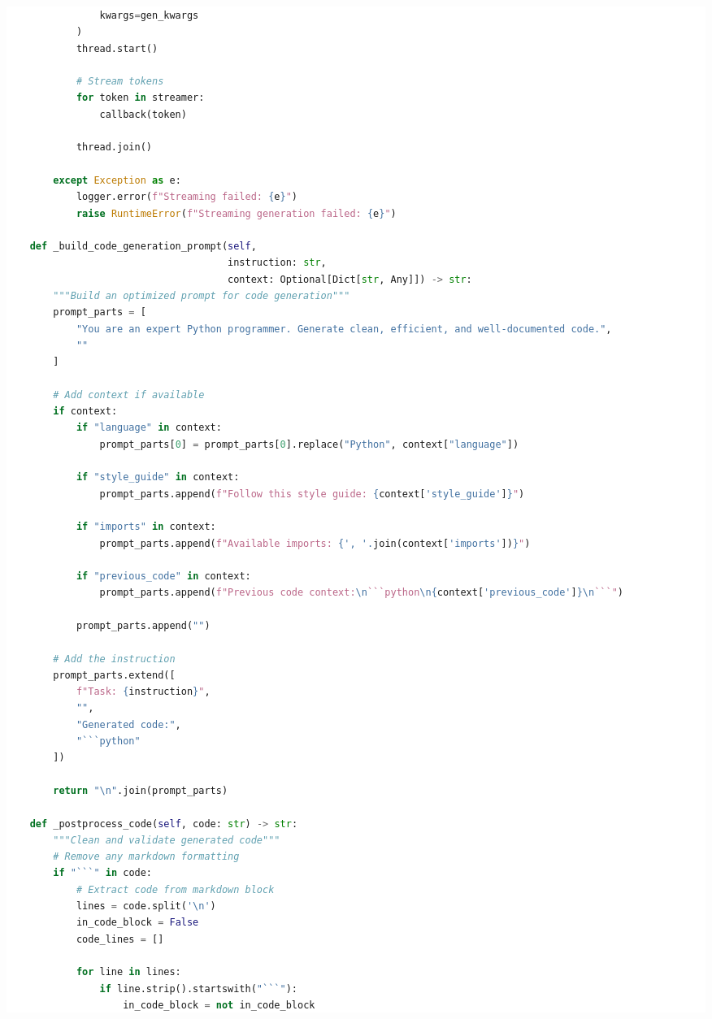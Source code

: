 ```python
                kwargs=gen_kwargs
            )
            thread.start()
            
            # Stream tokens
            for token in streamer:
                callback(token)
            
            thread.join()
            
        except Exception as e:
            logger.error(f"Streaming failed: {e}")
            raise RuntimeError(f"Streaming generation failed: {e}")
    
    def _build_code_generation_prompt(self,
                                      instruction: str,
                                      context: Optional[Dict[str, Any]]) -> str:
        """Build an optimized prompt for code generation"""
        prompt_parts = [
            "You are an expert Python programmer. Generate clean, efficient, and well-documented code.",
            ""
        ]
        
        # Add context if available
        if context:
            if "language" in context:
                prompt_parts[0] = prompt_parts[0].replace("Python", context["language"])
            
            if "style_guide" in context:
                prompt_parts.append(f"Follow this style guide: {context['style_guide']}")
            
            if "imports" in context:
                prompt_parts.append(f"Available imports: {', '.join(context['imports'])}")
            
            if "previous_code" in context:
                prompt_parts.append(f"Previous code context:\n```python\n{context['previous_code']}\n```")
            
            prompt_parts.append("")
        
        # Add the instruction
        prompt_parts.extend([
            f"Task: {instruction}",
            "",
            "Generated code:",
            "```python"
        ])
        
        return "\n".join(prompt_parts)
    
    def _postprocess_code(self, code: str) -> str:
        """Clean and validate generated code"""
        # Remove any markdown formatting
        if "```" in code:
            # Extract code from markdown block
            lines = code.split('\n')
            in_code_block = False
            code_lines = []
            
            for line in lines:
                if line.strip().startswith("```"):
                    in_code_block = not in_code_block
```